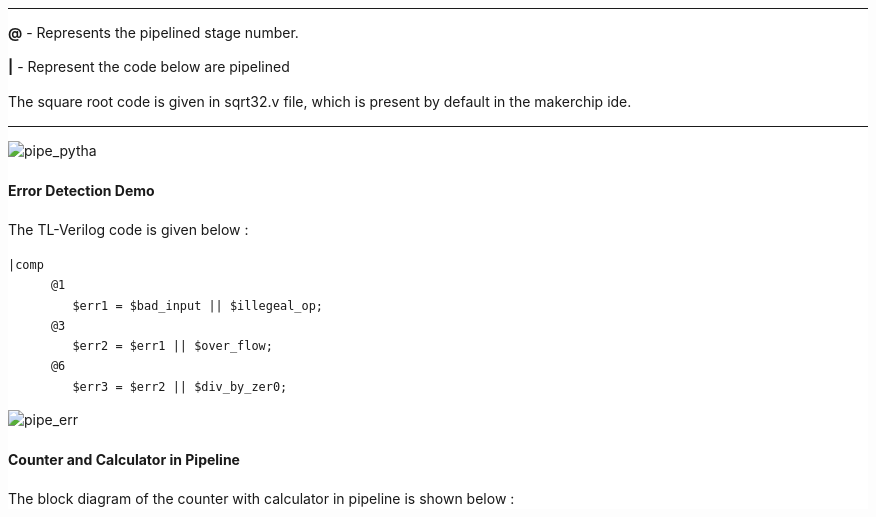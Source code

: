 ```
```
 ___
 **@** - Represents the pipelined stage number.
 
 **|** - Represent the code below are pipelined 
 
 The square root code is given in sqrt32.v file, which is present by default in the makerchip ide.
 ___

 ![pipe_pytha](./riscv_isa_labs/day_3/lab2/images/pipe_pytha.png)

#### Error Detection Demo
The TL-Verilog code is given below :
```
|comp
      @1
         $err1 = $bad_input || $illegeal_op;
      @3
         $err2 = $err1 || $over_flow;
      @6
         $err3 = $err2 || $div_by_zer0;

```

![pipe_err](./riscv_isa_labs/day_3/lab2/images/error_demo.png)

#### Counter and Calculator in Pipeline
The block diagram of the counter with calculator in pipeline is shown below :